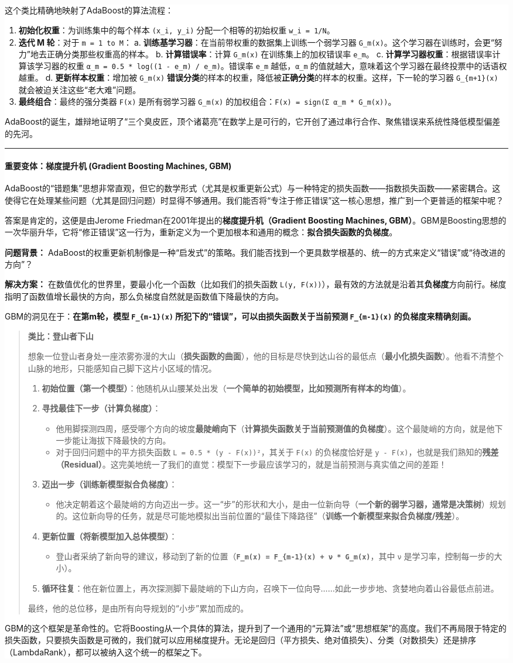 这个类比精确地映射了AdaBoost的算法流程：

1.  **初始化权重**：为训练集中的每个样本 `(x_i, y_i)` 分配一个相等的初始权重 `w_i = 1/N`。
2.  **迭代 M 轮**：对于 `m = 1 to M`：
    a.  **训练基学习器**：在当前带权重的数据集上训练一个弱学习器 `G_m(x)`。这个学习器在训练时，会更“努力”地去正确分类那些权重高的样本。
    b.  **计算错误率**：计算 `G_m(x)` 在训练集上的加权错误率 `e_m`。
    c.  **计算学习器权重**：根据错误率计算该学习器的权重 `α_m = 0.5 * log((1 - e_m) / e_m)`。错误率 `e_m` 越低，`α_m` 的值就越大，意味着这个学习器在最终投票中的话语权越重。
    d.  **更新样本权重**：增加被 `G_m(x)` **错误分类**的样本的权重，降低被**正确分类**的样本的权重。这样，下一轮的学习器 `G_{m+1}(x)` 就会被迫关注这些“老大难”问题。
3.  **最终组合**：最终的强分类器 `F(x)` 是所有弱学习器 `G_m(x)` 的加权组合：`F(x) = sign(Σ α_m * G_m(x))`。

AdaBoost的诞生，雄辩地证明了“三个臭皮匠，顶个诸葛亮”在数学上是可行的，它开创了通过串行合作、聚焦错误来系统性降低模型偏差的先河。

---

#### **重要变体：梯度提升机 (Gradient Boosting Machines, GBM)**

AdaBoost的“错题集”思想非常直观，但它的数学形式（尤其是权重更新公式）与一种特定的损失函数——指数损失函数——紧密耦合。这使得它在处理某些问题（尤其是回归问题）时显得不够通用。我们能否将“专注于修正错误”这一核心思想，推广到一个更普适的框架中呢？

答案是肯定的，这便是由Jerome Friedman在2001年提出的**梯度提升机（Gradient Boosting Machines, GBM）**。GBM是Boosting思想的一次华丽升华，它将“修正错误”这一行为，重新定义为一个更加根本和通用的概念：**拟合损失函数的负梯度**。

**问题背景：** AdaBoost的权重更新机制像是一种“启发式”的策略。我们能否找到一个更具数学根基的、统一的方式来定义“错误”或“待改进的方向”？

**解决方案：** 在数值优化的世界里，要最小化一个函数（比如我们的损失函数 `L(y, F(x))`），最有效的方法就是沿着其**负梯度**方向前行。梯度指明了函数值增长最快的方向，那么负梯度自然就是函数值下降最快的方向。

GBM的洞见在于：**在第m轮，模型 `F_{m-1}(x)` 所犯下的“错误”，可以由损失函数关于当前预测 `F_{m-1}(x)` 的负梯度来精确刻画。**

> **类比：登山者下山**
>
> 想象一位登山者身处一座浓雾弥漫的大山（**损失函数的曲面**），他的目标是尽快到达山谷的最低点（**最小化损失函数**）。他看不清整个山脉的地形，只能感知自己脚下这片小区域的情况。
>
> 1.  **初始位置（第一个模型）**：他随机从山腰某处出发（**一个简单的初始模型，比如预测所有样本的均值**）。
>
> 2.  **寻找最佳下一步（计算负梯度）**：
>     *   他用脚探测四周，感受哪个方向的坡度**最陡峭向下**（**计算损失函数关于当前预测值的负梯度**）。这个最陡峭的方向，就是他下一步能让海拔下降最快的方向。
>     *   对于回归问题中的平方损失函数 `L = 0.5 * (y - F(x))²`，其关于 `F(x)` 的负梯度恰好是 `y - F(x)`，也就是我们熟知的**残差（Residual）**。这完美地统一了我们的直觉：模型下一步最应该学习的，就是当前预测与真实值之间的差距！
>
> 3.  **迈出一步（训练新模型拟合负梯度）**：
>     *   他决定朝着这个最陡峭的方向迈出一步。这一“步”的形状和大小，是由一位新向导（**一个新的弱学习器，通常是决策树**）规划的。这位新向导的任务，就是尽可能地模拟出当前位置的“最佳下降路径”（**训练一个新模型来拟合负梯度/残差**）。
>
> 4.  **更新位置（将新模型加入总体模型）**：
>     *   登山者采纳了新向导的建议，移动到了新的位置（**`F_m(x) = F_{m-1}(x) + ν * G_m(x)`**，其中 `ν` 是学习率，控制每一步的大小）。
>
> 5.  **循环往复**：他在新位置上，再次探测脚下最陡峭的下山方向，召唤下一位向导……如此一步步地、贪婪地向着山谷最低点前进。
>
> 最终，他的总位移，是由所有向导规划的“小步”累加而成的。

GBM的这个框架是革命性的。它将Boosting从一个具体的算法，提升到了一个通用的“元算法”或“思想框架”的高度。我们不再局限于特定的损失函数，只要损失函数是可微的，我们就可以应用梯度提升。无论是回归（平方损失、绝对值损失）、分类（对数损失）还是排序（LambdaRank），都可以被纳入这个统一的框架之下。
